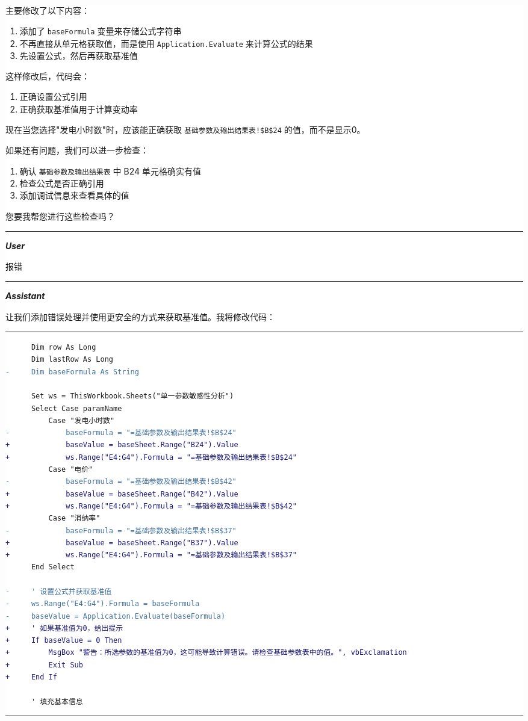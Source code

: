 


主要修改了以下内容：

1. 添加了 `baseFormula` 变量来存储公式字符串
2. 不再直接从单元格获取值，而是使用 `Application.Evaluate` 来计算公式的结果
3. 先设置公式，然后再获取基准值

这样修改后，代码会：
1. 正确设置公式引用
2. 正确获取基准值用于计算变动率

现在当您选择"发电小时数"时，应该能正确获取 `基础参数及输出结果表!$B$24` 的值，而不是显示0。

如果还有问题，我们可以进一步检查：
1. 确认 `基础参数及输出结果表` 中 B24 单元格确实有值
2. 检查公式是否正确引用
3. 添加调试信息来查看具体的值

您要我帮您进行这些检查吗？

---

_**User**_

报错

---

_**Assistant**_

让我们添加错误处理并使用更安全的方式来获取基准值。我将修改代码：

---

```diff
      Dim row As Long
      Dim lastRow As Long
-     Dim baseFormula As String
      
      Set ws = ThisWorkbook.Sheets("单一参数敏感性分析")
      Select Case paramName
          Case "发电小时数"
-             baseFormula = "=基础参数及输出结果表!$B$24"
+             baseValue = baseSheet.Range("B24").Value
+             ws.Range("E4:G4").Formula = "=基础参数及输出结果表!$B$24"
          Case "电价"
-             baseFormula = "=基础参数及输出结果表!$B$42"
+             baseValue = baseSheet.Range("B42").Value
+             ws.Range("E4:G4").Formula = "=基础参数及输出结果表!$B$42"
          Case "消纳率"
-             baseFormula = "=基础参数及输出结果表!$B$37"
+             baseValue = baseSheet.Range("B37").Value
+             ws.Range("E4:G4").Formula = "=基础参数及输出结果表!$B$37"
      End Select
      
-     ' 设置公式并获取基准值
-     ws.Range("E4:G4").Formula = baseFormula
-     baseValue = Application.Evaluate(baseFormula)
+     ' 如果基准值为0，给出提示
+     If baseValue = 0 Then
+         MsgBox "警告：所选参数的基准值为0，这可能导致计算错误。请检查基础参数表中的值。", vbExclamation
+         Exit Sub
+     End If
                  
      ' 填充基本信息
```

---